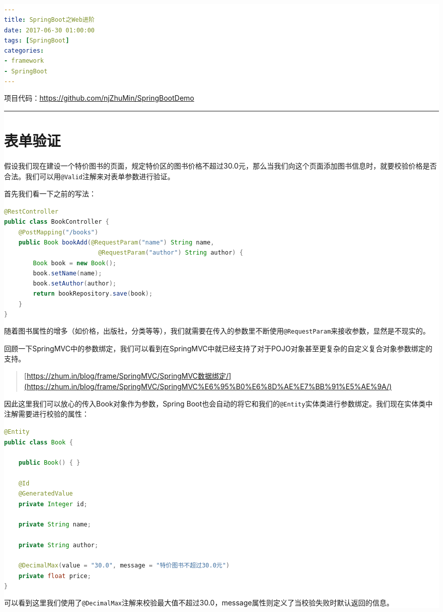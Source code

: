 ```yaml
---
title: SpringBoot之Web进阶
date: 2017-06-30 01:00:00
tags: [SpringBoot]
categories:
- framework
- SpringBoot
---
```


项目代码：https://github.com/njZhuMin/SpringBootDemo
- - -

# 表单验证
假设我们现在建设一个特价图书的页面，规定特价区的图书价格不超过30.0元，那么当我们向这个页面添加图书信息时，就要校验价格是否合法。我们可以用`@Valid`注解来对表单参数进行验证。

首先我们看一下之前的写法：
```java
@RestController
public class BookController {
    @PostMapping("/books")
    public Book bookAdd(@RequestParam("name") String name,
                          @RequestParam("author") String author) {
        Book book = new Book();
        book.setName(name);
        book.setAuthor(author);
        return bookRepository.save(book);
    }
}
```
随着图书属性的增多（如价格，出版社，分类等等），我们就需要在传入的参数里不断使用`@RequestParam`来接收参数，显然是不现实的。



回顾一下SpringMVC中的参数绑定，我们可以看到在SpringMVC中就已经支持了对于POJO对象甚至更复杂的自定义复合对象参数绑定的支持。

> [https://zhum.in/blog/frame/SpringMVC/SpringMVC数据绑定/](https://zhum.in/blog/frame/SpringMVC/SpringMVC%E6%95%B0%E6%8D%AE%E7%BB%91%E5%AE%9A/)

因此这里我们可以放心的传入Book对象作为参数，Spring Boot也会自动的将它和我们的`@Entity`实体类进行参数绑定。我们现在实体类中注解需要进行校验的属性：
```java
@Entity
public class Book {

    public Book() { }

    @Id
    @GeneratedValue
    private Integer id;

    private String name;

    private String author;

    @DecimalMax(value = "30.0", message = "特价图书不超过30.0元")
    private float price;
}
```
可以看到这里我们使用了`@DecimalMax`注解来校验最大值不超过30.0，message属性则定义了当校验失败时默认返回的信息。
